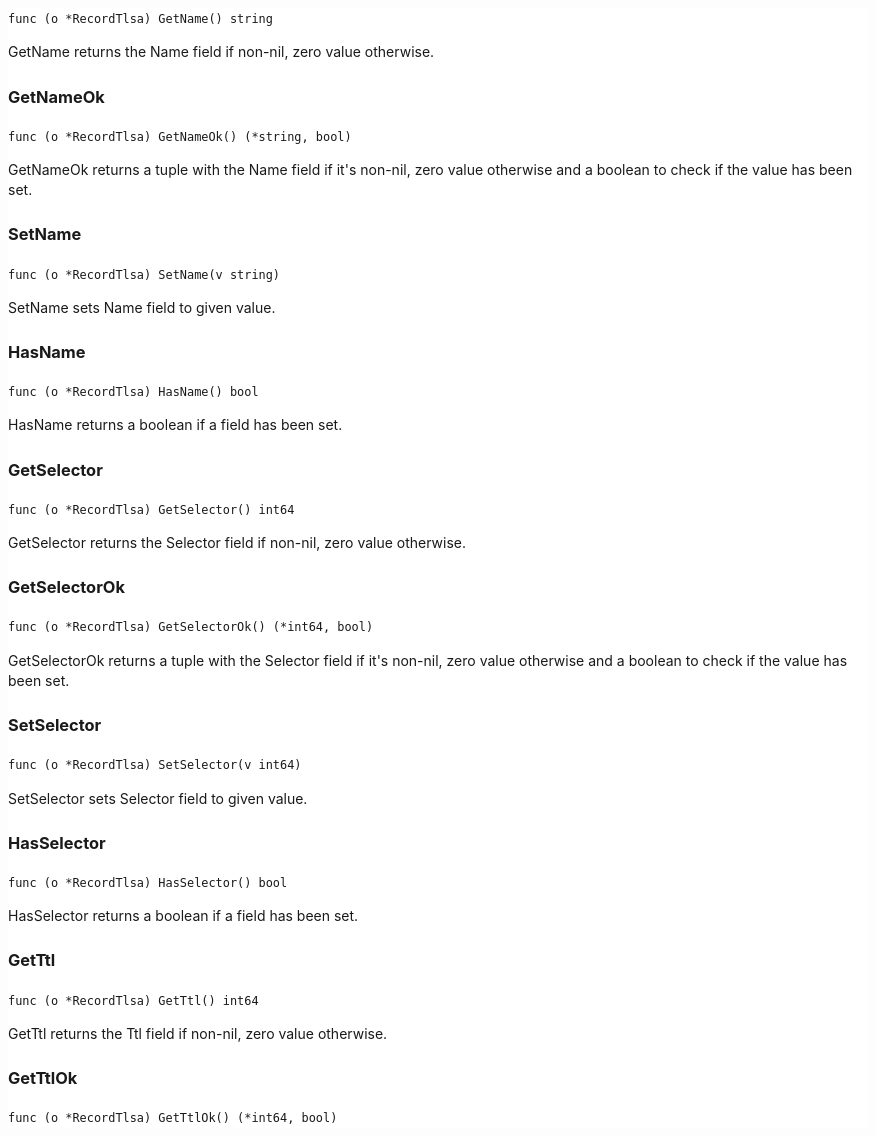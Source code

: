 `func (o *RecordTlsa) GetName() string`

GetName returns the Name field if non-nil, zero value otherwise.

### GetNameOk

`func (o *RecordTlsa) GetNameOk() (*string, bool)`

GetNameOk returns a tuple with the Name field if it's non-nil, zero value otherwise
and a boolean to check if the value has been set.

### SetName

`func (o *RecordTlsa) SetName(v string)`

SetName sets Name field to given value.

### HasName

`func (o *RecordTlsa) HasName() bool`

HasName returns a boolean if a field has been set.

### GetSelector

`func (o *RecordTlsa) GetSelector() int64`

GetSelector returns the Selector field if non-nil, zero value otherwise.

### GetSelectorOk

`func (o *RecordTlsa) GetSelectorOk() (*int64, bool)`

GetSelectorOk returns a tuple with the Selector field if it's non-nil, zero value otherwise
and a boolean to check if the value has been set.

### SetSelector

`func (o *RecordTlsa) SetSelector(v int64)`

SetSelector sets Selector field to given value.

### HasSelector

`func (o *RecordTlsa) HasSelector() bool`

HasSelector returns a boolean if a field has been set.

### GetTtl

`func (o *RecordTlsa) GetTtl() int64`

GetTtl returns the Ttl field if non-nil, zero value otherwise.

### GetTtlOk

`func (o *RecordTlsa) GetTtlOk() (*int64, bool)`
